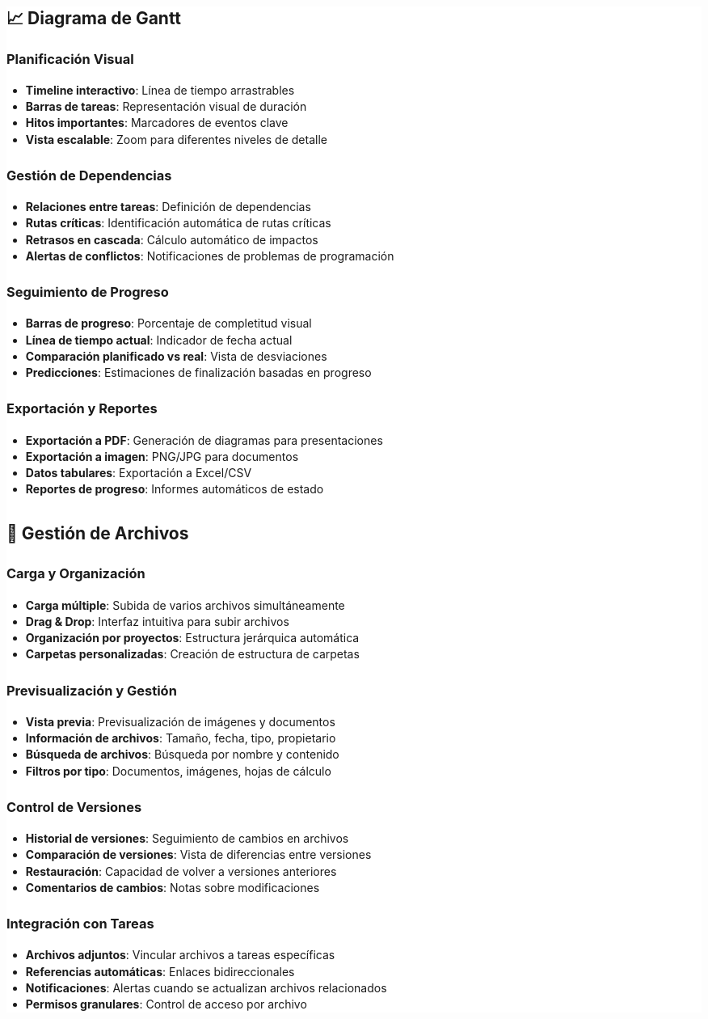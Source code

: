 ## 📈 Diagrama de Gantt

### Planificación Visual
- **Timeline interactivo**: Línea de tiempo arrastrables
- **Barras de tareas**: Representación visual de duración
- **Hitos importantes**: Marcadores de eventos clave
- **Vista escalable**: Zoom para diferentes niveles de detalle

### Gestión de Dependencias
- **Relaciones entre tareas**: Definición de dependencias
- **Rutas críticas**: Identificación automática de rutas críticas
- **Retrasos en cascada**: Cálculo automático de impactos
- **Alertas de conflictos**: Notificaciones de problemas de programación

### Seguimiento de Progreso
- **Barras de progreso**: Porcentaje de completitud visual
- **Línea de tiempo actual**: Indicador de fecha actual
- **Comparación planificado vs real**: Vista de desviaciones
- **Predicciones**: Estimaciones de finalización basadas en progreso

### Exportación y Reportes
- **Exportación a PDF**: Generación de diagramas para presentaciones
- **Exportación a imagen**: PNG/JPG para documentos
- **Datos tabulares**: Exportación a Excel/CSV
- **Reportes de progreso**: Informes automáticos de estado

## 📁 Gestión de Archivos

### Carga y Organización
- **Carga múltiple**: Subida de varios archivos simultáneamente
- **Drag & Drop**: Interfaz intuitiva para subir archivos
- **Organización por proyectos**: Estructura jerárquica automática
- **Carpetas personalizadas**: Creación de estructura de carpetas

### Previsualización y Gestión
- **Vista previa**: Previsualización de imágenes y documentos
- **Información de archivos**: Tamaño, fecha, tipo, propietario
- **Búsqueda de archivos**: Búsqueda por nombre y contenido
- **Filtros por tipo**: Documentos, imágenes, hojas de cálculo

### Control de Versiones
- **Historial de versiones**: Seguimiento de cambios en archivos
- **Comparación de versiones**: Vista de diferencias entre versiones
- **Restauración**: Capacidad de volver a versiones anteriores
- **Comentarios de cambios**: Notas sobre modificaciones

### Integración con Tareas
- **Archivos adjuntos**: Vincular archivos a tareas específicas
- **Referencias automáticas**: Enlaces bidireccionales
- **Notificaciones**: Alertas cuando se actualizan archivos relacionados
- **Permisos granulares**: Control de acceso por archivo
